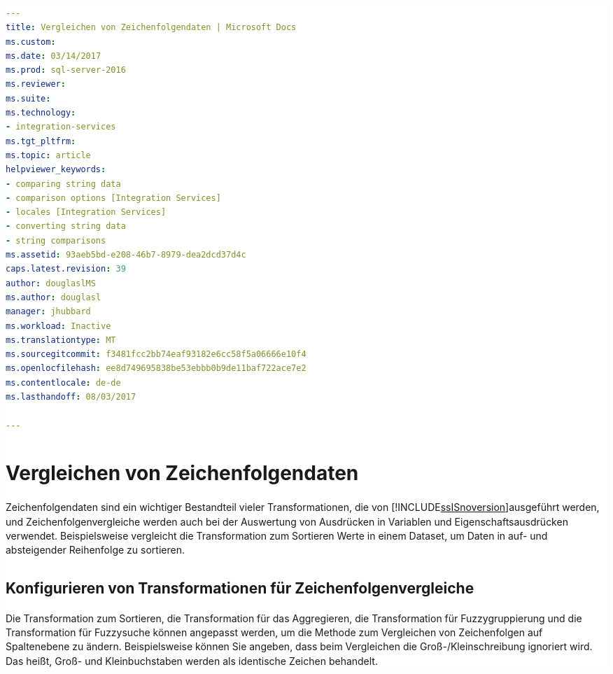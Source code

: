 ```yaml
---
title: Vergleichen von Zeichenfolgendaten | Microsoft Docs
ms.custom: 
ms.date: 03/14/2017
ms.prod: sql-server-2016
ms.reviewer: 
ms.suite: 
ms.technology:
- integration-services
ms.tgt_pltfrm: 
ms.topic: article
helpviewer_keywords:
- comparing string data
- comparison options [Integration Services]
- locales [Integration Services]
- converting string data
- string comparisons
ms.assetid: 93aeb5bd-e208-46b7-8979-dea2dcd37d4c
caps.latest.revision: 39
author: douglaslMS
ms.author: douglasl
manager: jhubbard
ms.workload: Inactive
ms.translationtype: MT
ms.sourcegitcommit: f3481fcc2bb74eaf93182e6cc58f5a06666e10f4
ms.openlocfilehash: ee8d749695838be53ebbb0b9de11baf722ace7e2
ms.contentlocale: de-de
ms.lasthandoff: 08/03/2017

---
```

# <a name="comparing-string-data"></a>Vergleichen von Zeichenfolgendaten
  Zeichenfolgendaten sind ein wichtiger Bestandteil vieler Transformationen, die von [!INCLUDE[ssISnoversion](../../includes/ssisnoversion-md.md)]ausgeführt werden, und Zeichenfolgenvergleiche werden auch bei der Auswertung von Ausdrücken in Variablen und Eigenschaftsausdrücken verwendet. Beispielsweise vergleicht die Transformation zum Sortieren Werte in einem Dataset, um Daten in auf- und absteigender Reihenfolge zu sortieren.  
  
## <a name="configuring-transformations-for-string-comparisons"></a>Konfigurieren von Transformationen für Zeichenfolgenvergleiche  
 Die Transformation zum Sortieren, die Transformation für das Aggregieren, die Transformation für Fuzzygruppierung und die Transformation für Fuzzysuche können angepasst werden, um die Methode zum Vergleichen von Zeichenfolgen auf Spaltenebene zu ändern. Beispielsweise können Sie angeben, dass beim Vergleichen die Groß-/Kleinschreibung ignoriert wird. Das heißt, Groß- und Kleinbuchstaben werden als identische Zeichen behandelt.  
  